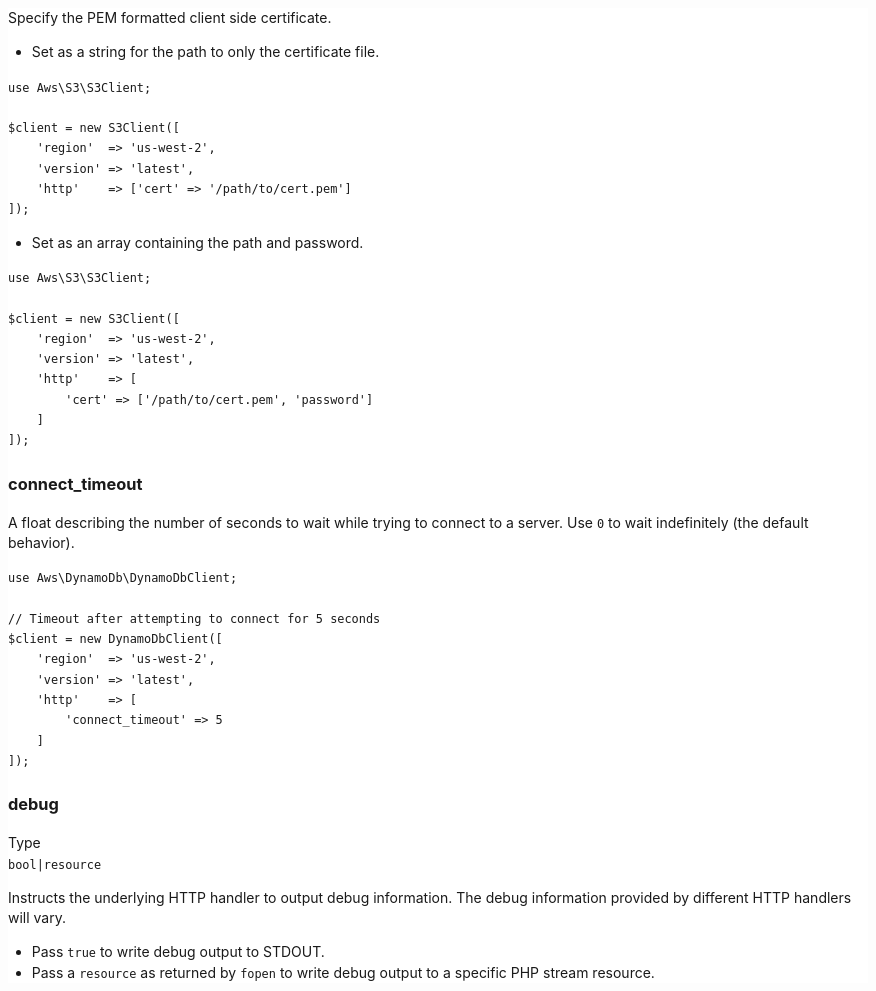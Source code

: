 Specify the PEM formatted client side certificate\.
+ Set as a string for the path to only the certificate file\.

```
use Aws\S3\S3Client;

$client = new S3Client([
    'region'  => 'us-west-2',
    'version' => 'latest',
    'http'    => ['cert' => '/path/to/cert.pem']
]);
```
+ Set as an array containing the path and password\.

```
use Aws\S3\S3Client;

$client = new S3Client([
    'region'  => 'us-west-2',
    'version' => 'latest',
    'http'    => [
        'cert' => ['/path/to/cert.pem', 'password']
    ]
]);
```

### connect\_timeout<a name="http-connect-timeout"></a>

A float describing the number of seconds to wait while trying to connect to a server\. Use `0` to wait indefinitely \(the default behavior\)\.

```
use Aws\DynamoDb\DynamoDbClient;

// Timeout after attempting to connect for 5 seconds
$client = new DynamoDbClient([
    'region'  => 'us-west-2',
    'version' => 'latest',
    'http'    => [
        'connect_timeout' => 5
    ]
]);
```

### debug<a name="http-debug"></a>

Type  
 `bool|resource` 

Instructs the underlying HTTP handler to output debug information\. The debug information provided by different HTTP handlers will vary\.
+ Pass `true` to write debug output to STDOUT\.
+ Pass a `resource` as returned by `fopen` to write debug output to a specific PHP stream resource\.
